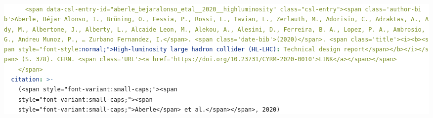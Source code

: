 ```yaml
      <span data-csl-entry-id="aberle_bejaralonso_etal__2020__highluminosity" class="csl-entry"><span class='author-bib'>Aberle, Béjar Alonso, I., Brüning, O., Fessia, P., Rossi, L., Tavian, L., Zerlauth, M., Adorisio, C., Adraktas, A., Ady, M., Albertone, J., Alberty, L., Alcaide Leon, M., Alekou, A., Alesini, D., Ferreira, B. A., Lopez, P. A., Ambrosio, G., Andreu Munoz, P., … Zurbano Fernandez, I.</span>. <span class='date-bib'>(2020)</span>. <span class='title'><i><b><span style="font-style:normal;">High-luminosity large hadron collider (HL-LHC): Technical design report</span></b></i></span> (S. 378). CERN. <span class='URL'><a href='https://doi.org/10.23731/CYRM-2020-0010'>LINK</a></span></span>
    </span>
  citation: >-
    (<span style="font-variant:small-caps;"><span
    style="font-variant:small-caps;"><span
    style="font-variant:small-caps;">Aberle</span> et al.</span></span>, 2020)
```